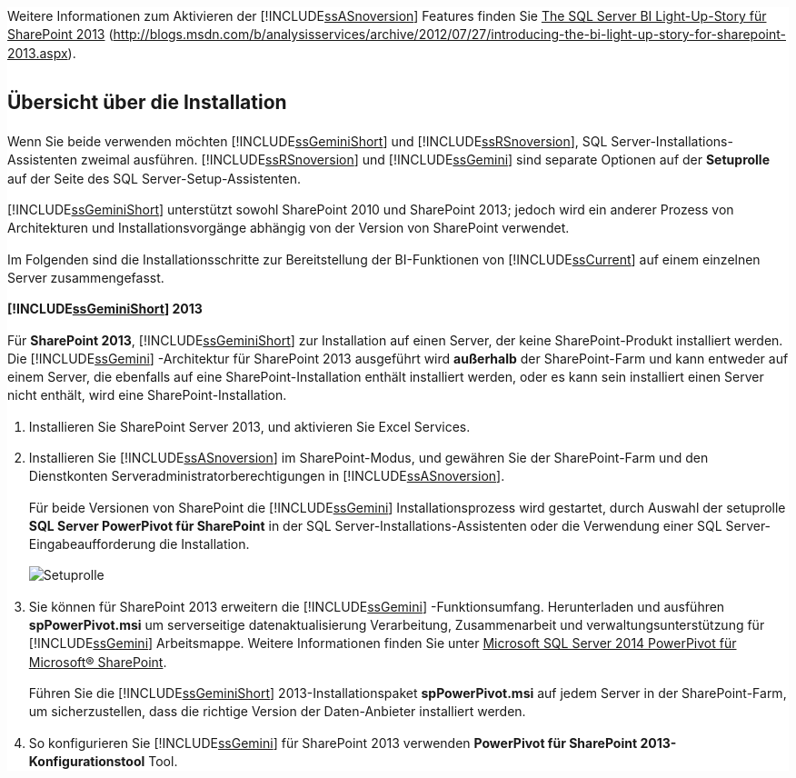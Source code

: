  Weitere Informationen zum Aktivieren der [!INCLUDE[ssASnoversion](../../includes/ssasnoversion-md.md)] Features finden Sie [The SQL Server BI Light-Up-Story für SharePoint 2013](http://blogs.msdn.com/b/analysisservices/archive/2012/07/27/introducing-the-bi-light-up-story-for-sharepoint-2013.aspx) (http://blogs.msdn.com/b/analysisservices/archive/2012/07/27/introducing-the-bi-light-up-story-for-sharepoint-2013.aspx).  
  
##  <a name="bkmk_install_sharepoint2013_overview"></a> Übersicht über die Installation  
 Wenn Sie beide verwenden möchten [!INCLUDE[ssGeminiShort](../../includes/ssgeminishort-md.md)] und [!INCLUDE[ssRSnoversion](../../includes/ssrsnoversion-md.md)], SQL Server-Installations-Assistenten zweimal ausführen. [!INCLUDE[ssRSnoversion](../../includes/ssrsnoversion-md.md)] und [!INCLUDE[ssGemini](../../includes/ssgemini-md.md)] sind separate Optionen auf der **Setuprolle** auf der Seite des SQL Server-Setup-Assistenten.  
  
 [!INCLUDE[ssGeminiShort](../../includes/ssgeminishort-md.md)] unterstützt sowohl SharePoint 2010 und SharePoint 2013; jedoch wird ein anderer Prozess von Architekturen und Installationsvorgänge abhängig von der Version von SharePoint verwendet.  
  
 Im Folgenden sind die Installationsschritte zur Bereitstellung der BI-Funktionen von [!INCLUDE[ssCurrent](../../includes/sscurrent-md.md)] auf einem einzelnen Server zusammengefasst.  
  
 **[!INCLUDE[ssGeminiShort](../../includes/ssgeminishort-md.md)] 2013**  
  
 Für **SharePoint 2013**, [!INCLUDE[ssGeminiShort](../../includes/ssgeminishort-md.md)] zur Installation auf einen Server, der keine SharePoint-Produkt installiert werden. Die [!INCLUDE[ssGemini](../../includes/ssgemini-md.md)] -Architektur für SharePoint 2013 ausgeführt wird **außerhalb** der SharePoint-Farm und kann entweder auf einem Server, die ebenfalls auf eine SharePoint-Installation enthält installiert werden, oder es kann sein installiert einen Server nicht enthält, wird eine SharePoint-Installation.  
  
1.  Installieren Sie SharePoint Server 2013, und aktivieren Sie Excel Services.  
  
2.  Installieren Sie [!INCLUDE[ssASnoversion](../../includes/ssasnoversion-md.md)] im SharePoint-Modus, und gewähren Sie der SharePoint-Farm und den Dienstkonten Serveradministratorberechtigungen in [!INCLUDE[ssASnoversion](../../includes/ssasnoversion-md.md)].  
  
     Für beide Versionen von SharePoint die [!INCLUDE[ssGemini](../../includes/ssgemini-md.md)] Installationsprozess wird gestartet, durch Auswahl der setuprolle **SQL Server PowerPivot für SharePoint** in der SQL Server-Installations-Assistenten oder die Verwendung einer SQL Server-Eingabeaufforderung die Installation.  
  
     ![Setuprolle](../../../2014/sql-server/install/media/gmni-setupui-featurerole-sql2012sp1.gif "Setuprolle")  
  
3.  Sie können für SharePoint 2013 erweitern die [!INCLUDE[ssGemini](../../includes/ssgemini-md.md)] -Funktionsumfang. Herunterladen und ausführen **spPowerPivot.msi** um serverseitige datenaktualisierung Verarbeitung, Zusammenarbeit und verwaltungsunterstützung für [!INCLUDE[ssGemini](../../includes/ssgemini-md.md)] Arbeitsmappe. Weitere Informationen finden Sie unter [Microsoft SQL Server 2014 PowerPivot für Microsoft® SharePoint](http://go.microsoft.com/fwlink/?LinkID=324854).  
  
     Führen Sie die [!INCLUDE[ssGeminiShort](../../includes/ssgeminishort-md.md)] 2013-Installationspaket **spPowerPivot.msi** auf jedem Server in der SharePoint-Farm, um sicherzustellen, dass die richtige Version der Daten-Anbieter installiert werden.  
  
4.  So konfigurieren Sie [!INCLUDE[ssGemini](../../includes/ssgemini-md.md)] für SharePoint 2013 verwenden **PowerPivot für SharePoint 2013-Konfigurationstool** Tool.  
  